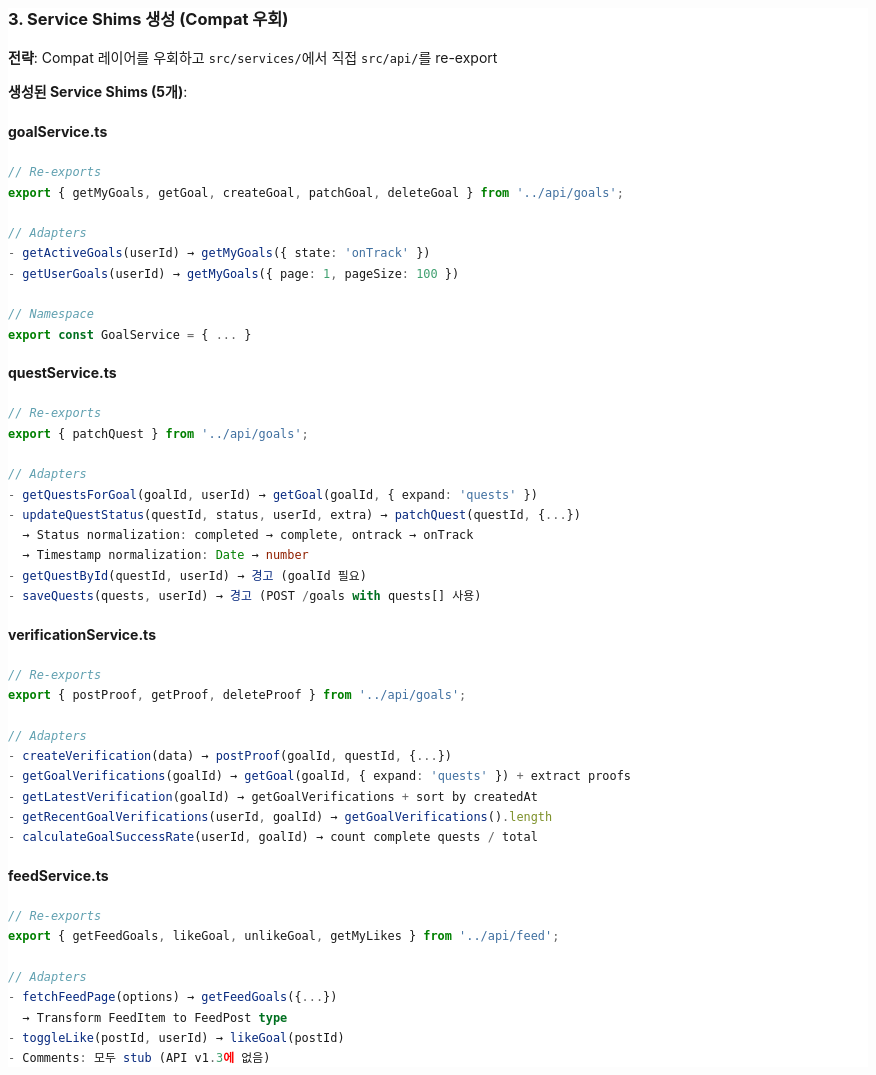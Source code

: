
### **3. Service Shims 생성 (Compat 우회)**

**전략**: Compat 레이어를 우회하고 `src/services/`에서 직접 `src/api/`를 re-export

**생성된 Service Shims (5개)**:

#### **goalService.ts**
```typescript
// Re-exports
export { getMyGoals, getGoal, createGoal, patchGoal, deleteGoal } from '../api/goals';

// Adapters
- getActiveGoals(userId) → getMyGoals({ state: 'onTrack' })
- getUserGoals(userId) → getMyGoals({ page: 1, pageSize: 100 })

// Namespace
export const GoalService = { ... }
```

#### **questService.ts**
```typescript
// Re-exports
export { patchQuest } from '../api/goals';

// Adapters
- getQuestsForGoal(goalId, userId) → getGoal(goalId, { expand: 'quests' })
- updateQuestStatus(questId, status, userId, extra) → patchQuest(questId, {...})
  → Status normalization: completed → complete, ontrack → onTrack
  → Timestamp normalization: Date → number
- getQuestById(questId, userId) → 경고 (goalId 필요)
- saveQuests(quests, userId) → 경고 (POST /goals with quests[] 사용)
```

#### **verificationService.ts**  
```typescript
// Re-exports
export { postProof, getProof, deleteProof } from '../api/goals';

// Adapters
- createVerification(data) → postProof(goalId, questId, {...})
- getGoalVerifications(goalId) → getGoal(goalId, { expand: 'quests' }) + extract proofs
- getLatestVerification(goalId) → getGoalVerifications + sort by createdAt
- getRecentGoalVerifications(userId, goalId) → getGoalVerifications().length
- calculateGoalSuccessRate(userId, goalId) → count complete quests / total
```

#### **feedService.ts**
```typescript
// Re-exports
export { getFeedGoals, likeGoal, unlikeGoal, getMyLikes } from '../api/feed';

// Adapters
- fetchFeedPage(options) → getFeedGoals({...})
  → Transform FeedItem to FeedPost type
- toggleLike(postId, userId) → likeGoal(postId)
- Comments: 모두 stub (API v1.3에 없음)
```
